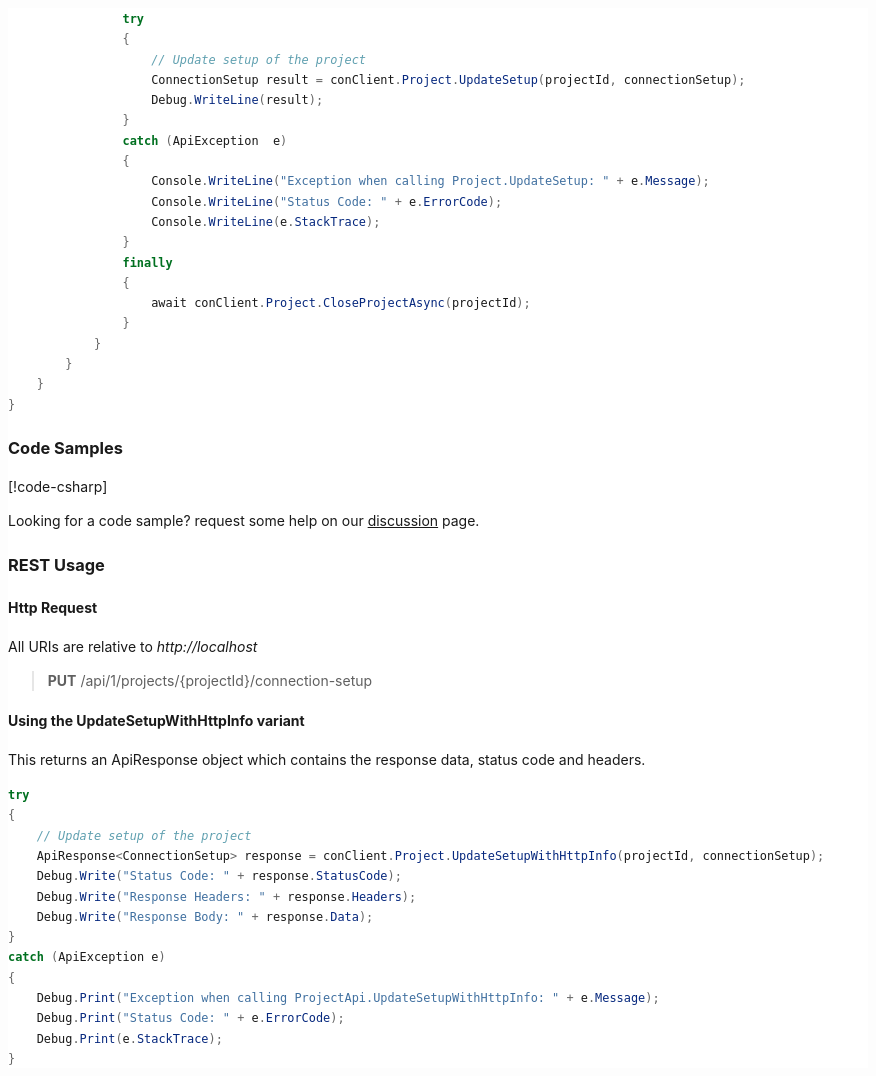```csharp
                try
                {
                    // Update setup of the project
                    ConnectionSetup result = conClient.Project.UpdateSetup(projectId, connectionSetup);
                    Debug.WriteLine(result);
                }
                catch (ApiException  e)
                {
                    Console.WriteLine("Exception when calling Project.UpdateSetup: " + e.Message);
                    Console.WriteLine("Status Code: " + e.ErrorCode);
                    Console.WriteLine(e.StackTrace);
                }
                finally
                {
                    await conClient.Project.CloseProjectAsync(projectId);
                }
            }
        }
    }
}
```

### Code Samples

[!code-csharp[](../examples/CodeSamples/Samples/UpdateSetup.cs)]

Looking for a code sample? request some help on our [discussion](https://github.com/idea-statica/ideastatica-public/discussions) page. 

### REST Usage

#### Http Request

All URIs are relative to *http://localhost*

> **PUT** /api/1/projects/{projectId}/connection-setup 

#### Using the UpdateSetupWithHttpInfo variant
This returns an ApiResponse object which contains the response data, status code and headers.

```csharp
try
{
    // Update setup of the project
    ApiResponse<ConnectionSetup> response = conClient.Project.UpdateSetupWithHttpInfo(projectId, connectionSetup);
    Debug.Write("Status Code: " + response.StatusCode);
    Debug.Write("Response Headers: " + response.Headers);
    Debug.Write("Response Body: " + response.Data);
}
catch (ApiException e)
{
    Debug.Print("Exception when calling ProjectApi.UpdateSetupWithHttpInfo: " + e.Message);
    Debug.Print("Status Code: " + e.ErrorCode);
    Debug.Print(e.StackTrace);
}
```
